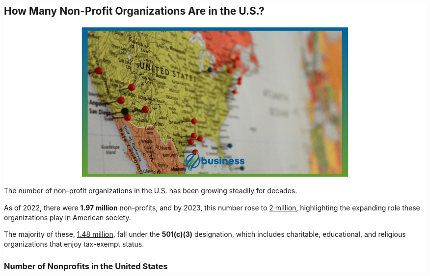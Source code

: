 ## How Many Non-Profit Organizations Are in the U.S.?

<center>
<img alt="Economic impact of non-profit organizations in the U.S." src="/images/content/united-states-map.jpg" title="Growth of non-profits in the United States over time" style="width: 63%; height: 63%">
</center>

The number of non-profit organizations in the U.S. has been growing steadily for decades. 

As of 2022, there were **1.97 million** non-profits, and by 2023, this number rose to <a href="https://usafacts.org/articles/how-many-nonprofits-are-there-in-the-us/" target="_blank">2 million</a>, highlighting the expanding role these organizations play in American society. 

The majority of these, <a href="https://usafacts.org/articles/how-many-nonprofits-are-there-in-the-us/" target="_blank">1.48 million</a>, fall under the **501(c)(3)** designation, which includes charitable, educational, and religious organizations that enjoy tax-exempt status.

<meta name="viewport" content="width=device-width, initial-scale=1.0">
<h3>Number of Nonprofits in the United States</h3>
<script src="https://cdn.jsdelivr.net/npm/chart.js"></script>
<canvas id="nonprofitChart" width="400" height="200"></canvas>
<script>
     var ctx = document.getElementById('nonprofitChart').getContext('2d');
    var nonprofitChart = new Chart(ctx, {
        type: 'bar',
        data: {
            labels: ["1998", "1999", "2000", "2001", "2002", "2003", "2004", "2005", "2006", "2007", "2008", "2009", "2010", "2011", "2012", "2013", "2014", "2015", "2016", "2017", "2018", "2019", "2020", "2021", "2022", "2023"],
            datasets: [{
                label: 'Number of Nonprofit Organizations (in millions)',
                data: [1.16, 1.20, 1.26, 1.30, 1.37, 1.37, 1.39, 1.41, 1.48, 1.47, 1.51, 1.43, 1.49, 1.45, 1.44, 1.41, 1.51, 1.56, 1.54, 1.80, 1.84, 1.87, 1.91, 1.98, 1.97, 2.00],
                backgroundColor: 'rgba(0, 133, 255, 0.2)',
                borderColor: 'rgba(0, 99, 160, 1)',
                borderWidth: 1
            }]
        },
        options: {
            scales: {
                y: {